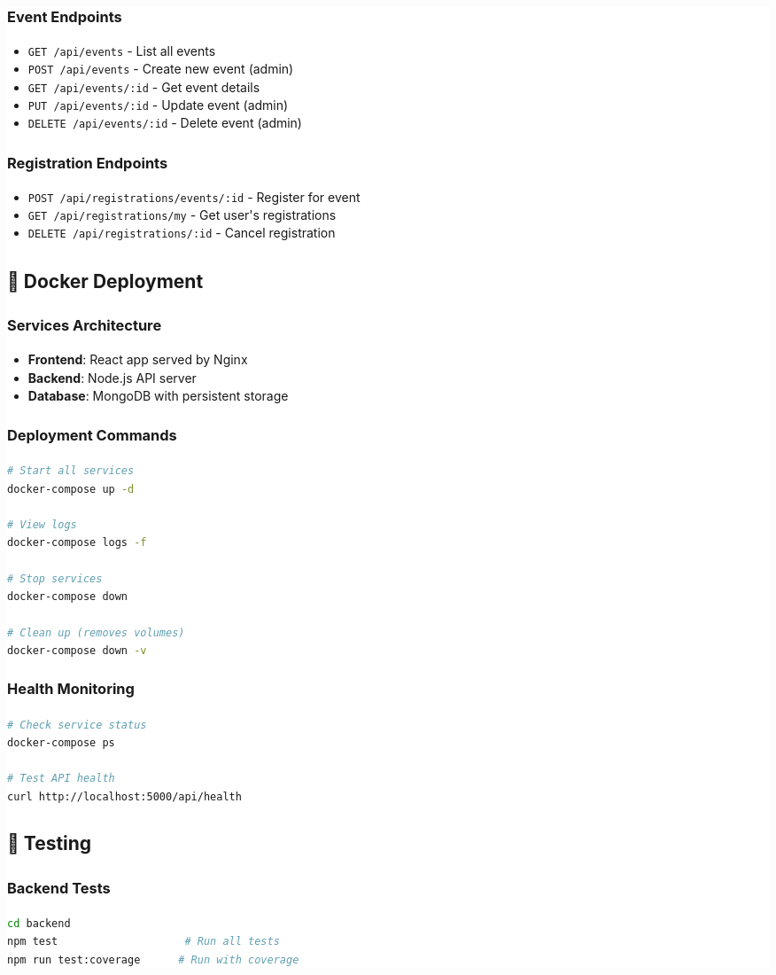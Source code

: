 ### Event Endpoints
- `GET /api/events` - List all events
- `POST /api/events` - Create new event (admin)
- `GET /api/events/:id` - Get event details
- `PUT /api/events/:id` - Update event (admin)
- `DELETE /api/events/:id` - Delete event (admin)

### Registration Endpoints
- `POST /api/registrations/events/:id` - Register for event
- `GET /api/registrations/my` - Get user's registrations
- `DELETE /api/registrations/:id` - Cancel registration

## 🐳 Docker Deployment

### Services Architecture
- **Frontend**: React app served by Nginx
- **Backend**: Node.js API server
- **Database**: MongoDB with persistent storage

### Deployment Commands
```bash
# Start all services
docker-compose up -d

# View logs
docker-compose logs -f

# Stop services
docker-compose down

# Clean up (removes volumes)
docker-compose down -v
```

### Health Monitoring
```bash
# Check service status
docker-compose ps

# Test API health
curl http://localhost:5000/api/health
```

## 🧪 Testing

### Backend Tests
```bash
cd backend
npm test                    # Run all tests
npm run test:coverage      # Run with coverage
```
